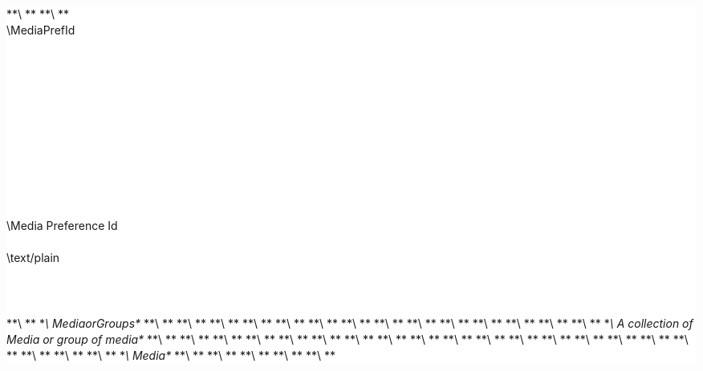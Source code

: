 **\ **
**\ **
\
\MediaPrefId\
\
\
\
\
\
\
\
\
\
\
\
\Media Preference Id\
\
\text/plain\
\
\
\
**\ **
**\ MediaorGroups\**
**\ **
**\ **
**\ **
**\ **
**\ **
**\ **
**\ **
**\ **
**\ **
**\ **
**\ **
**\ **
**\ **
**\ **
**\ A collection of Media or group of media\**
**\ **
**\ **
**\ **
**\ **
**\ **
**\ **
**\ **
**\ **
**\ **
**\ **
**\ **
**\ **
**\ **
**\ **
**\ **
**\ **
**\ **
**\ **
**\ **
**\ **
**\  Media\**
**\ **
**\ **
**\ **
**\ **
**\ **